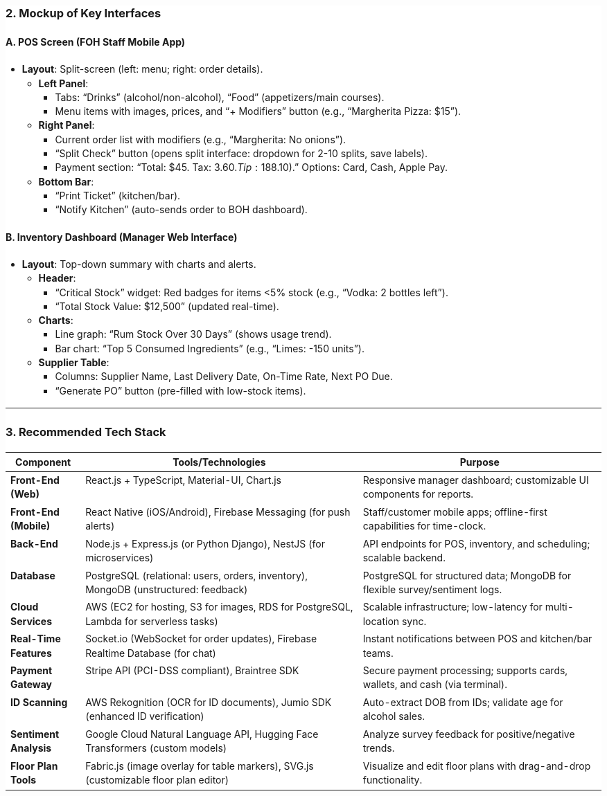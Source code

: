 ### **2. Mockup of Key Interfaces**  

#### **A. POS Screen (FOH Staff Mobile App)**  
- **Layout**: Split-screen (left: menu; right: order details).  
  - **Left Panel**:  
    - Tabs: “Drinks” (alcohol/non-alcohol), “Food” (appetizers/main courses).  
    - Menu items with images, prices, and “+ Modifiers” button (e.g., “Margherita Pizza: $15”).  
  - **Right Panel**:  
    - Current order list with modifiers (e.g., “Margherita: No onions”).  
    - “Split Check” button (opens split interface: dropdown for 2-10 splits, save labels).  
    - Payment section: “Total: $45. Tax: $3.60. Tip: 18% ($8.10).” Options: Card, Cash, Apple Pay.  
  - **Bottom Bar**:  
    - “Print Ticket” (kitchen/bar).  
    - “Notify Kitchen” (auto-sends order to BOH dashboard).  

#### **B. Inventory Dashboard (Manager Web Interface)**  
- **Layout**: Top-down summary with charts and alerts.  
  - **Header**:  
    - “Critical Stock” widget: Red badges for items <5% stock (e.g., “Vodka: 2 bottles left”).  
    - “Total Stock Value: $12,500” (updated real-time).  
  - **Charts**:  
    - Line graph: “Rum Stock Over 30 Days” (shows usage trend).  
    - Bar chart: “Top 5 Consumed Ingredients” (e.g., “Limes: -150 units”).  
  - **Supplier Table**:  
    - Columns: Supplier Name, Last Delivery Date, On-Time Rate, Next PO Due.  
    - “Generate PO” button (pre-filled with low-stock items).  


---

### **3. Recommended Tech Stack**  

| **Component**       | **Tools/Technologies**                                                                 | **Purpose**                                                                 |  
|----------------------|---------------------------------------------------------------------------------------|-----------------------------------------------------------------------------|  
| **Front-End (Web)**  | React.js + TypeScript, Material-UI, Chart.js                                          | Responsive manager dashboard; customizable UI components for reports.      |  
| **Front-End (Mobile)**| React Native (iOS/Android), Firebase Messaging (for push alerts)                       | Staff/customer mobile apps; offline-first capabilities for time-clock.     |  
| **Back-End**         | Node.js + Express.js (or Python Django), NestJS (for microservices)                     | API endpoints for POS, inventory, and scheduling; scalable backend.        |  
| **Database**          | PostgreSQL (relational: users, orders, inventory), MongoDB (unstructured: feedback)   | PostgreSQL for structured data; MongoDB for flexible survey/sentiment logs. |  
| **Cloud Services**    | AWS (EC2 for hosting, S3 for images, RDS for PostgreSQL, Lambda for serverless tasks)   | Scalable infrastructure; low-latency for multi-location sync.              |  
| **Real-Time Features**| Socket.io (WebSocket for order updates), Firebase Realtime Database (for chat)          | Instant notifications between POS and kitchen/bar teams.                   |  
| **Payment Gateway**   | Stripe API (PCI-DSS compliant), Braintree SDK                                         | Secure payment processing; supports cards, wallets, and cash (via terminal). |  
| **ID Scanning**       | AWS Rekognition (OCR for ID documents), Jumio SDK (enhanced ID verification)          | Auto-extract DOB from IDs; validate age for alcohol sales.                  |  
| **Sentiment Analysis**| Google Cloud Natural Language API, Hugging Face Transformers (custom models)            | Analyze survey feedback for positive/negative trends.                      |  
| **Floor Plan Tools**  | Fabric.js (image overlay for table markers), SVG.js (customizable floor plan editor)    | Visualize and edit floor plans with drag-and-drop functionality.            |  
